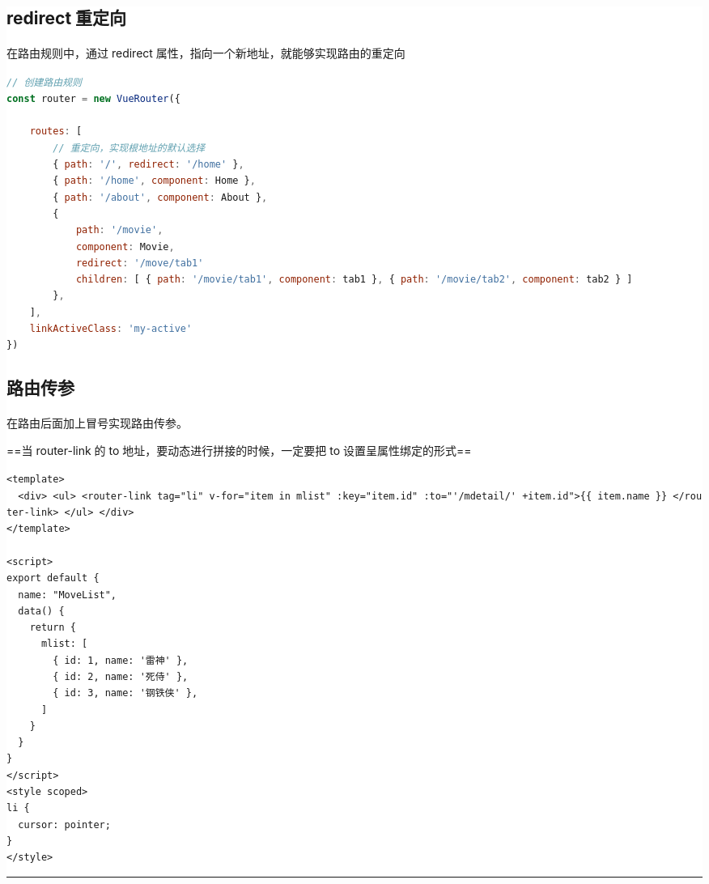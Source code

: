 ## redirect 重定向

在路由规则中，通过 redirect 属性，指向一个新地址，就能够实现路由的重定向

```js
// 创建路由规则
const router = new VueRouter({

    routes: [
        // 重定向，实现根地址的默认选择
        { path: '/', redirect: '/home' },
        { path: '/home', component: Home },
        { path: '/about', component: About },
        {
            path: '/movie',
            component: Movie,
            redirect: '/move/tab1'
            children: [ { path: '/movie/tab1', component: tab1 }, { path: '/movie/tab2', component: tab2 } ]
        },
    ],
    linkActiveClass: 'my-active'
})
```

## 路由传参

在路由后面加上冒号实现路由传参。

==当 router-link 的 to 地址，要动态进行拼接的时候，一定要把 to 设置呈属性绑定的形式==

```vue
<template>
  <div> <ul> <router-link tag="li" v-for="item in mlist" :key="item.id" :to="'/mdetail/' +item.id">{{ item.name }} </router-link> </ul> </div>
</template>

<script>
export default {
  name: "MoveList",
  data() {
    return {
      mlist: [
        { id: 1, name: '雷神' },
        { id: 2, name: '死侍' },
        { id: 3, name: '钢铁侠' },
      ]
    }
  }
}
</script>
<style scoped>
li {
  cursor: pointer;
}
</style>
```

---